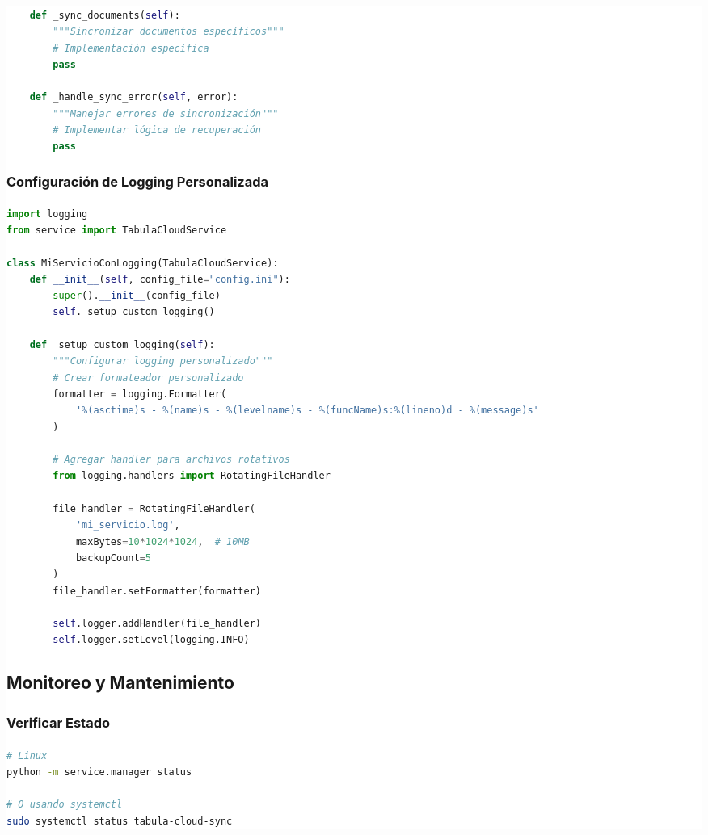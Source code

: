 ```python
    def _sync_documents(self):
        """Sincronizar documentos específicos"""
        # Implementación específica
        pass

    def _handle_sync_error(self, error):
        """Manejar errores de sincronización"""
        # Implementar lógica de recuperación
        pass
```

### Configuración de Logging Personalizada

```python
import logging
from service import TabulaCloudService

class MiServicioConLogging(TabulaCloudService):
    def __init__(self, config_file="config.ini"):
        super().__init__(config_file)
        self._setup_custom_logging()

    def _setup_custom_logging(self):
        """Configurar logging personalizado"""
        # Crear formateador personalizado
        formatter = logging.Formatter(
            '%(asctime)s - %(name)s - %(levelname)s - %(funcName)s:%(lineno)d - %(message)s'
        )

        # Agregar handler para archivos rotativos
        from logging.handlers import RotatingFileHandler

        file_handler = RotatingFileHandler(
            'mi_servicio.log',
            maxBytes=10*1024*1024,  # 10MB
            backupCount=5
        )
        file_handler.setFormatter(formatter)

        self.logger.addHandler(file_handler)
        self.logger.setLevel(logging.INFO)
```

## Monitoreo y Mantenimiento

### Verificar Estado

```bash
# Linux
python -m service.manager status

# O usando systemctl
sudo systemctl status tabula-cloud-sync
```
